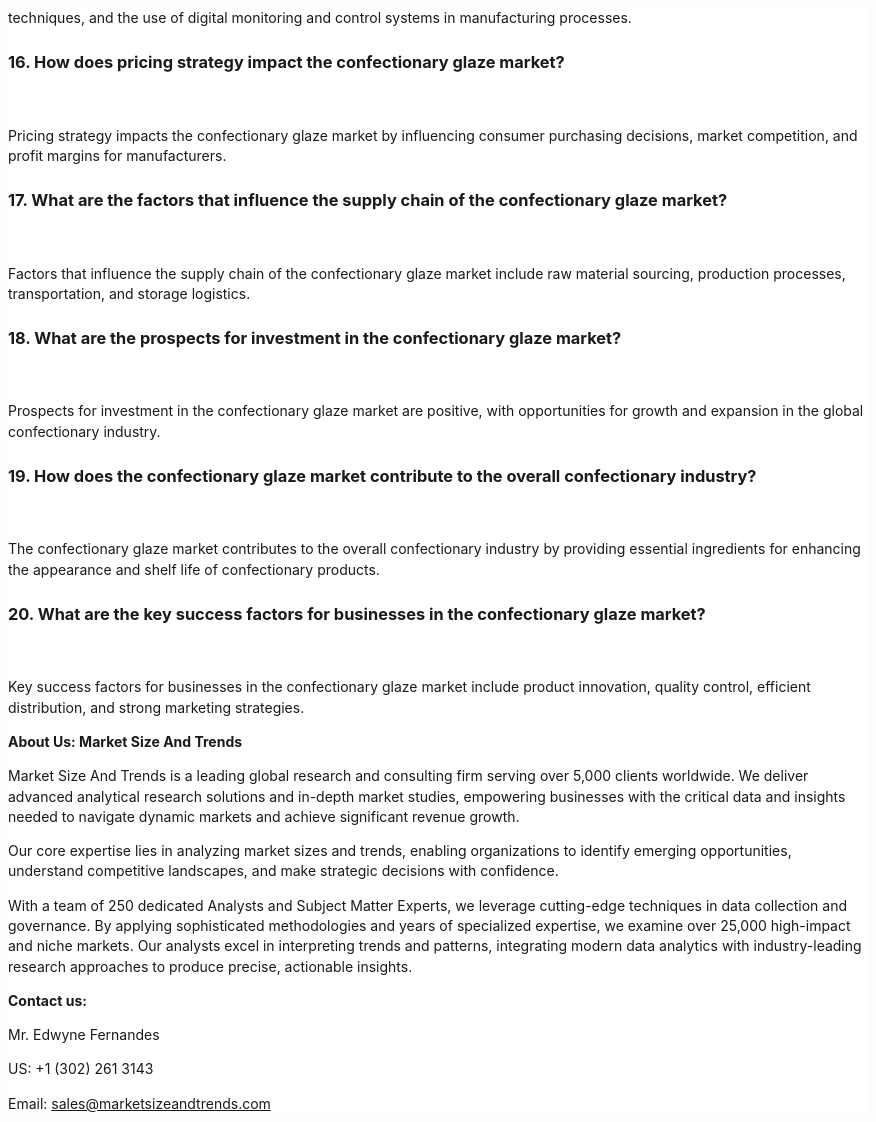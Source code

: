 techniques, and the use of digital monitoring and control systems in manufacturing processes.</p><h3>16. How does pricing strategy impact the confectionary glaze market?</h3><p>&nbsp;</p><p>Pricing strategy impacts the confectionary glaze market by influencing consumer purchasing decisions, market competition, and profit margins for manufacturers.</p><h3>17. What are the factors that influence the supply chain of the confectionary glaze market?</h3><p>&nbsp;</p><p>Factors that influence the supply chain of the confectionary glaze market include raw material sourcing, production processes, transportation, and storage logistics.</p><h3>18. What are the prospects for investment in the confectionary glaze market?</h3><p>&nbsp;</p><p>Prospects for investment in the confectionary glaze market are positive, with opportunities for growth and expansion in the global confectionary industry.</p><h3>19. How does the confectionary glaze market contribute to the overall confectionary industry?</h3><p>&nbsp;</p><p>The confectionary glaze market contributes to the overall confectionary industry by providing essential ingredients for enhancing the appearance and shelf life of confectionary products.</p><h3>20. What are the key success factors for businesses in the confectionary glaze market?</h3><p>&nbsp;</p><p>Key success factors for businesses in the confectionary glaze market include product innovation, quality control, efficient distribution, and strong marketing strategies.</p></body></html></p><p><strong>About Us:&nbsp;Market Size And Trends</strong></p><p>Market Size And Trends&nbsp;is a leading global research and consulting firm serving over 5,000 clients worldwide. We deliver advanced analytical research solutions and in-depth market studies, empowering businesses with the critical data and insights needed to navigate dynamic markets and achieve significant revenue growth.</p><p>Our core expertise lies in analyzing market sizes and trends, enabling organizations to identify emerging opportunities, understand competitive landscapes, and make strategic decisions with confidence.</p><p>With a team of 250 dedicated Analysts and Subject Matter Experts, we leverage cutting-edge techniques in data collection and governance. By applying sophisticated methodologies and years of specialized expertise, we examine over 25,000 high-impact and niche markets. Our analysts excel in interpreting trends and patterns, integrating modern data analytics with industry-leading research approaches to produce precise, actionable insights.</p><p><strong>Contact us:</strong></p><p>Mr. Edwyne Fernandes</p><p>US: +1 (302) 261 3143</p><p>Email: <a href="mailto:sales@marketsizeandtrends.com">sales@marketsizeandtrends.com</a>&nbsp;</p>
